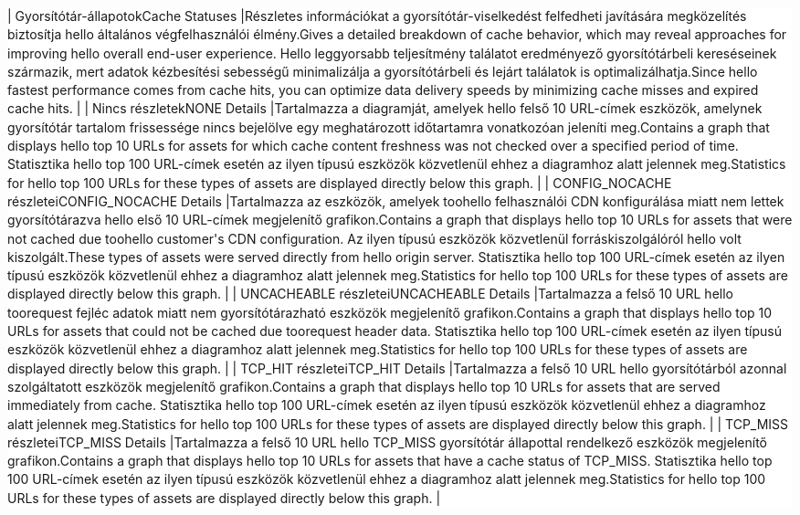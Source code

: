 | <span data-ttu-id="f2340-268">Gyorsítótár-állapotok</span><span class="sxs-lookup"><span data-stu-id="f2340-268">Cache Statuses</span></span> |<span data-ttu-id="f2340-269">Részletes információkat a gyorsítótár-viselkedést felfedheti javítására megközelítés biztosítja hello általános végfelhasználói élmény.</span><span class="sxs-lookup"><span data-stu-id="f2340-269">Gives a detailed breakdown of cache behavior, which may reveal approaches for improving hello overall end-user experience.</span></span> <span data-ttu-id="f2340-270">Hello leggyorsabb teljesítmény találatot eredményező gyorsítótárbeli kereséseinek származik, mert adatok kézbesítési sebességű minimalizálja a gyorsítótárbeli és lejárt találatok is optimalizálhatja.</span><span class="sxs-lookup"><span data-stu-id="f2340-270">Since hello fastest performance comes from cache hits, you can optimize data delivery speeds by minimizing cache misses and expired cache hits.</span></span> |
| <span data-ttu-id="f2340-271">Nincs részletek</span><span class="sxs-lookup"><span data-stu-id="f2340-271">NONE Details</span></span> |<span data-ttu-id="f2340-272">Tartalmazza a diagramját, amelyek hello felső 10 URL-címek eszközök, amelynek gyorsítótár tartalom frissessége nincs bejelölve egy meghatározott időtartamra vonatkozóan jeleníti meg.</span><span class="sxs-lookup"><span data-stu-id="f2340-272">Contains a graph that displays hello top 10 URLs for assets for which cache content freshness was not checked over a specified period of time.</span></span> <span data-ttu-id="f2340-273">Statisztika hello top 100 URL-címek esetén az ilyen típusú eszközök közvetlenül ehhez a diagramhoz alatt jelennek meg.</span><span class="sxs-lookup"><span data-stu-id="f2340-273">Statistics for hello top 100 URLs for these types of assets are displayed directly below this graph.</span></span> |
| <span data-ttu-id="f2340-274">CONFIG_NOCACHE részletei</span><span class="sxs-lookup"><span data-stu-id="f2340-274">CONFIG_NOCACHE Details</span></span> |<span data-ttu-id="f2340-275">Tartalmazza az eszközök, amelyek toohello felhasználói CDN konfigurálása miatt nem lettek gyorsítótárazva hello első 10 URL-címek megjelenítő grafikon.</span><span class="sxs-lookup"><span data-stu-id="f2340-275">Contains a graph that displays hello top 10 URLs for assets that were not cached due toohello customer's CDN configuration.</span></span> <span data-ttu-id="f2340-276">Az ilyen típusú eszközök közvetlenül forráskiszolgálóról hello volt kiszolgált.</span><span class="sxs-lookup"><span data-stu-id="f2340-276">These types of assets were served directly from hello origin server.</span></span> <span data-ttu-id="f2340-277">Statisztika hello top 100 URL-címek esetén az ilyen típusú eszközök közvetlenül ehhez a diagramhoz alatt jelennek meg.</span><span class="sxs-lookup"><span data-stu-id="f2340-277">Statistics for hello top 100 URLs for these types of assets are displayed directly below this graph.</span></span> |
| <span data-ttu-id="f2340-278">UNCACHEABLE részletei</span><span class="sxs-lookup"><span data-stu-id="f2340-278">UNCACHEABLE Details</span></span> |<span data-ttu-id="f2340-279">Tartalmazza a felső 10 URL hello toorequest fejléc adatok miatt nem gyorsítótárazható eszközök megjelenítő grafikon.</span><span class="sxs-lookup"><span data-stu-id="f2340-279">Contains a graph that displays hello top 10 URLs for assets that could not be cached due toorequest header data.</span></span> <span data-ttu-id="f2340-280">Statisztika hello top 100 URL-címek esetén az ilyen típusú eszközök közvetlenül ehhez a diagramhoz alatt jelennek meg.</span><span class="sxs-lookup"><span data-stu-id="f2340-280">Statistics for hello top 100 URLs for these types of assets are displayed directly below this graph.</span></span> |
| <span data-ttu-id="f2340-281">TCP_HIT részletei</span><span class="sxs-lookup"><span data-stu-id="f2340-281">TCP_HIT Details</span></span> |<span data-ttu-id="f2340-282">Tartalmazza a felső 10 URL hello gyorsítótárból azonnal szolgáltatott eszközök megjelenítő grafikon.</span><span class="sxs-lookup"><span data-stu-id="f2340-282">Contains a graph that displays hello top 10 URLs for assets that are served immediately from cache.</span></span> <span data-ttu-id="f2340-283">Statisztika hello top 100 URL-címek esetén az ilyen típusú eszközök közvetlenül ehhez a diagramhoz alatt jelennek meg.</span><span class="sxs-lookup"><span data-stu-id="f2340-283">Statistics for hello top 100 URLs for these types of assets are displayed directly below this graph.</span></span> |
| <span data-ttu-id="f2340-284">TCP_MISS részletei</span><span class="sxs-lookup"><span data-stu-id="f2340-284">TCP_MISS Details</span></span> |<span data-ttu-id="f2340-285">Tartalmazza a felső 10 URL hello TCP_MISS gyorsítótár állapottal rendelkező eszközök megjelenítő grafikon.</span><span class="sxs-lookup"><span data-stu-id="f2340-285">Contains a graph that displays hello top 10 URLs for assets that have a cache status of TCP_MISS.</span></span> <span data-ttu-id="f2340-286">Statisztika hello top 100 URL-címek esetén az ilyen típusú eszközök közvetlenül ehhez a diagramhoz alatt jelennek meg.</span><span class="sxs-lookup"><span data-stu-id="f2340-286">Statistics for hello top 100 URLs for these types of assets are displayed directly below this graph.</span></span> |